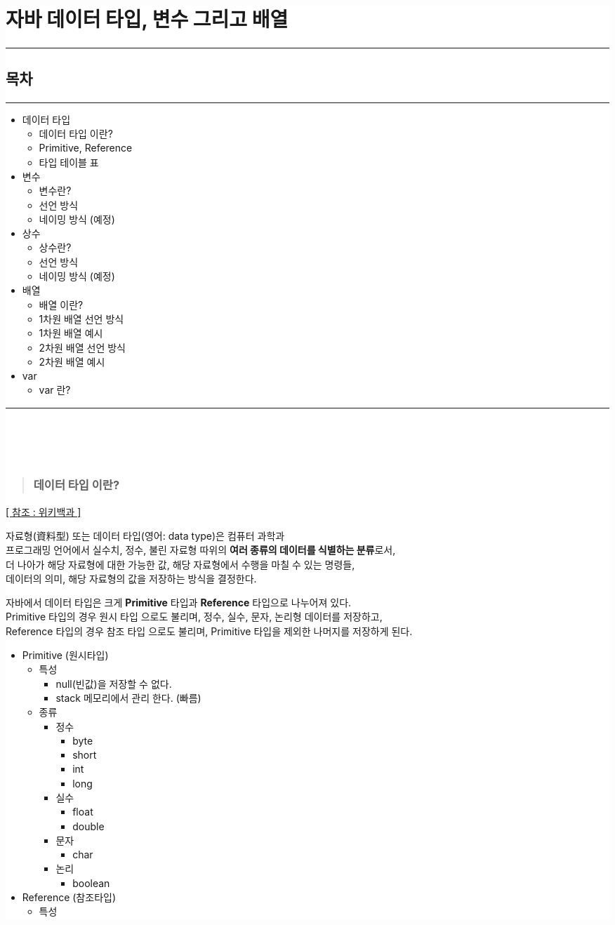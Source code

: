 # 자바 데이터 타입, 변수 그리고 배열

---

## 목차

---

- 데이터 타입
  - 데이터 타입 이란?
  - Primitive, Reference
  - 타입 테이블 표
- 변수
  - 변수란?
  - 선언 방식
  - 네이밍 방식 (예정)
- 상수
  - 상수란?
  - 선언 방식
  - 네이밍 방식 (예정)
- 배열
  - 배열 이란?
  - 1차원 배열 선언 방식
  - 1차원 배열 예시
  - 2차원 배열 선언 방식
  - 2차원 배열 예시
- var
  - var 란?

---

<br/><br/><br/>


> ### 데이터 타입 이란?

[[ 참조 : 위키백과 ]](https://ko.wikipedia.org/wiki/%EC%9E%90%EB%A3%8C%ED%98%95#cite_note-1)

자료형(資料型) 또는 데이터 타입(영어: data type)은 컴퓨터 과학과  
프로그래밍 언어에서 실수치, 정수, 불린 자료형 따위의 **여러 종류의 데이터를 식별하는 분류**로서,  
더 나아가 해당 자료형에 대한 가능한 값, 해당 자료형에서 수행을 마칠 수 있는 명령들,  
데이터의 의미, 해당 자료형의 값을 저장하는 방식을 결정한다.  

자바에서 데이터 타입은 크게 **Primitive** 타입과 **Reference** 타입으로 나누어져 있다.  
Primitive 타입의 경우 원시 타입 으로도 불리며, 정수, 실수, 문자, 논리형 데이터를 저장하고,  
Reference 타입의 경우 참조 타입 으로도 불리며, Primitive 타입을 제외한 나머지를 저장하게 된다.

- Primitive (원시타입)
  - 특성
    - null(빈값)을 저장할 수 없다.
    - stack 메모리에서 관리 한다. (빠름)
  - 종류
      - 정수
          - byte
          - short
          - int
          - long
      - 실수
          - float
          - double
      - 문자
          - char
      - 논리
          - boolean
- Reference (참조타입)
  - 특성